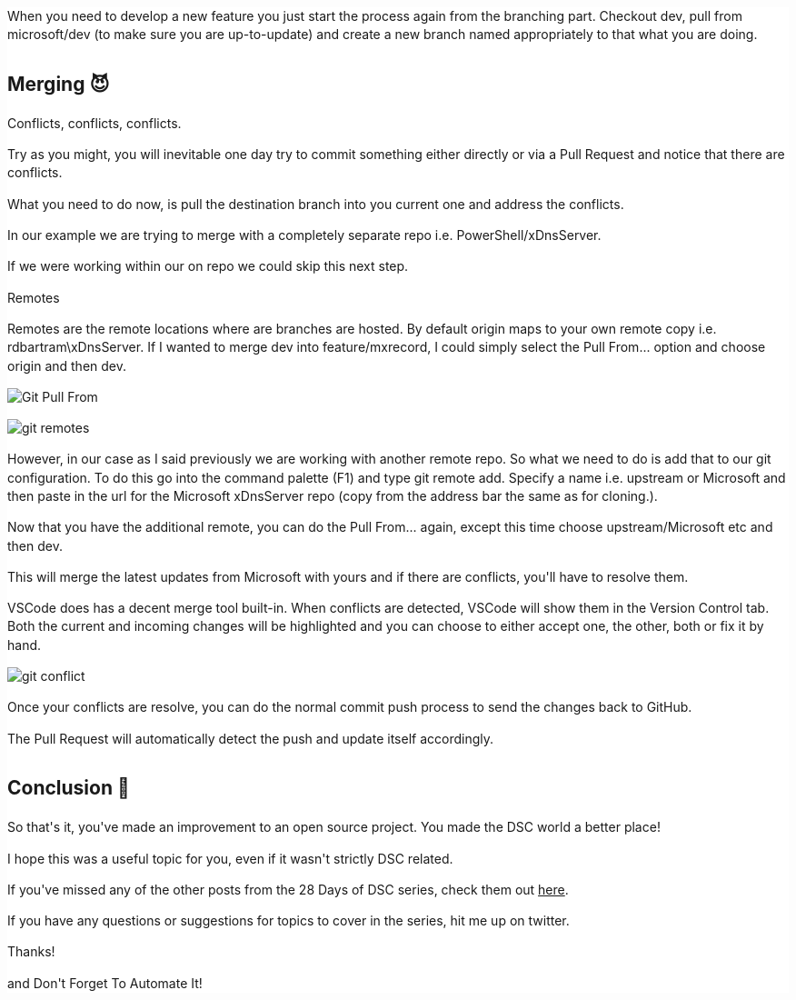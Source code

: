 When you need to develop a new feature you just start the process again from the branching part. Checkout dev, pull from microsoft/dev (to make sure you are up-to-update) and create a new branch named appropriately to that what you are doing.

## Merging 😈

Conflicts, conflicts, conflicts.

Try as you might, you will inevitable one day try to commit something either directly or via a Pull Request and notice that there are conflicts.

What you need to do now, is pull the destination branch into you current one and address the conflicts.

In our example we are trying to merge with a completely separate repo i.e. PowerShell/xDnsServer.

If we were working within our on repo we could skip this next step.

Remotes

Remotes are the remote locations where are branches are hosted. By default origin maps to your own remote copy i.e. rdbartram\xDnsServer. If I wanted to merge dev into feature/mxrecord, I could simply select the Pull From... option and choose origin and then dev.

![Git Pull From](./images/gitpullfrom.png)

![git remotes](./images/gitpullremotes.png)

However, in our case as I said previously we are working with another remote repo. So what we need to do is add that to our git configuration. To do this go into the command palette (F1) and type git remote add. Specify a name i.e. upstream or Microsoft and then paste in the url for the Microsoft xDnsServer repo (copy from the address bar the same as for cloning.).

Now that you have the additional remote, you can do the Pull From... again, except this time choose upstream/Microsoft etc and then dev.

This will merge the latest updates from Microsoft with yours and if there are conflicts, you'll have to resolve them.

VSCode does has a decent merge tool built-in. When conflicts are detected, VSCode will show them in the Version Control tab. Both the current and incoming changes will be highlighted and you can choose to either accept one, the other, both or fix it by hand.

![git conflict](./images/gitconflict.png)

Once your conflicts are resolve, you can do the normal commit push process to send the changes back to GitHub.

The Pull Request will automatically detect the push and update itself accordingly.

## Conclusion 🏁

So that's it, you've made an improvement to an open source project. You made the DSC world a better place!

I hope this was a useful topic for you, even if it wasn't strictly DSC related.

If you've missed any of the other posts from the 28 Days of DSC series, check them out [here](/posts/?tag=dsc).

If you have any questions or suggestions for topics to cover in the series, hit me up on twitter.

Thanks!

and Don't Forget To Automate It!
